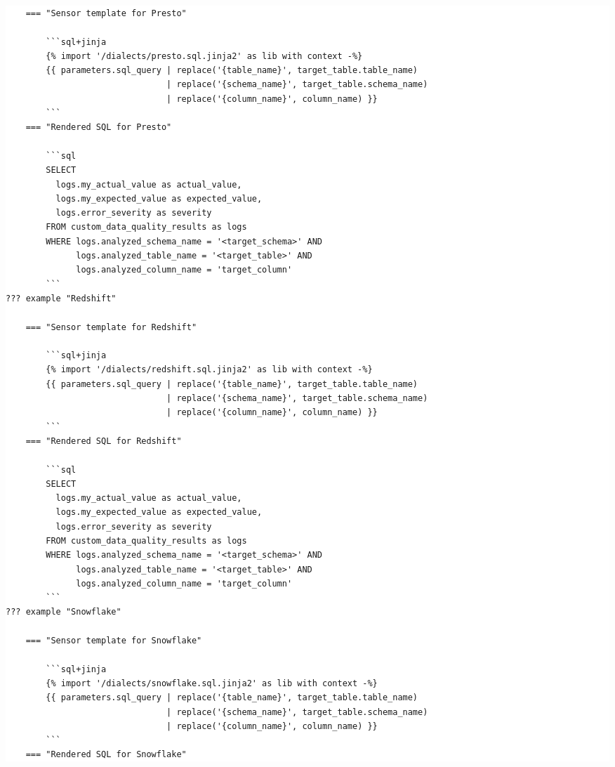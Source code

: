        === "Sensor template for Presto"

            ```sql+jinja
            {% import '/dialects/presto.sql.jinja2' as lib with context -%}
            {{ parameters.sql_query | replace('{table_name}', target_table.table_name)
                                    | replace('{schema_name}', target_table.schema_name)
                                    | replace('{column_name}', column_name) }}
            ```
        === "Rendered SQL for Presto"

            ```sql
            SELECT
              logs.my_actual_value as actual_value,
              logs.my_expected_value as expected_value,
              logs.error_severity as severity
            FROM custom_data_quality_results as logs
            WHERE logs.analyzed_schema_name = '<target_schema>' AND
                  logs.analyzed_table_name = '<target_table>' AND
                  logs.analyzed_column_name = 'target_column'
            ```
    ??? example "Redshift"

        === "Sensor template for Redshift"

            ```sql+jinja
            {% import '/dialects/redshift.sql.jinja2' as lib with context -%}
            {{ parameters.sql_query | replace('{table_name}', target_table.table_name)
                                    | replace('{schema_name}', target_table.schema_name)
                                    | replace('{column_name}', column_name) }}
            ```
        === "Rendered SQL for Redshift"

            ```sql
            SELECT
              logs.my_actual_value as actual_value,
              logs.my_expected_value as expected_value,
              logs.error_severity as severity
            FROM custom_data_quality_results as logs
            WHERE logs.analyzed_schema_name = '<target_schema>' AND
                  logs.analyzed_table_name = '<target_table>' AND
                  logs.analyzed_column_name = 'target_column'
            ```
    ??? example "Snowflake"

        === "Sensor template for Snowflake"

            ```sql+jinja
            {% import '/dialects/snowflake.sql.jinja2' as lib with context -%}
            {{ parameters.sql_query | replace('{table_name}', target_table.table_name)
                                    | replace('{schema_name}', target_table.schema_name)
                                    | replace('{column_name}', column_name) }}
            ```
        === "Rendered SQL for Snowflake"
